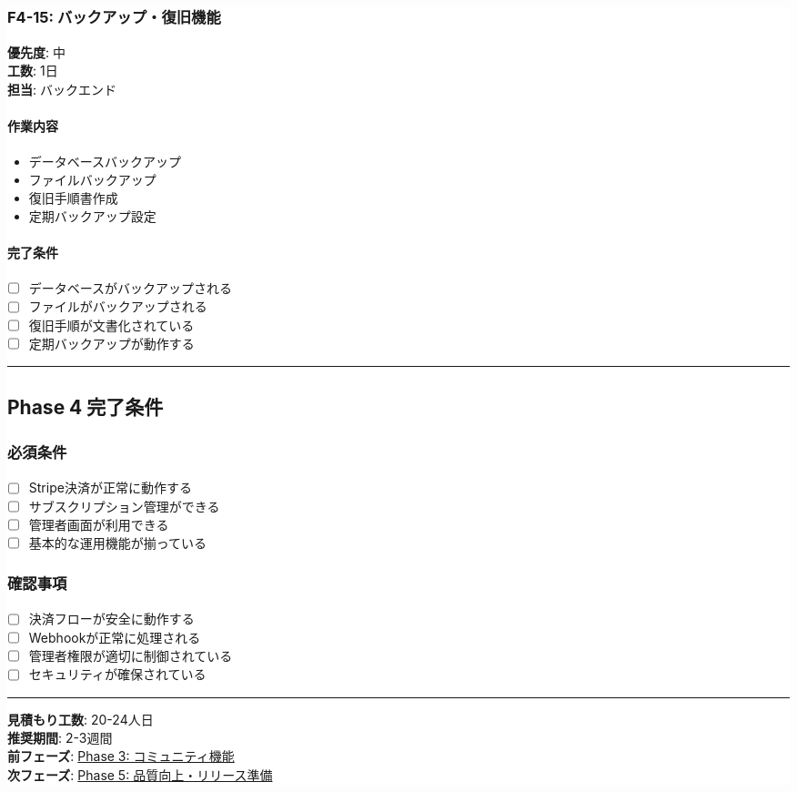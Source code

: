 
### F4-15: バックアップ・復旧機能
**優先度**: 中  
**工数**: 1日  
**担当**: バックエンド

#### 作業内容
- データベースバックアップ
- ファイルバックアップ
- 復旧手順書作成
- 定期バックアップ設定

#### 完了条件
- [ ] データベースがバックアップされる
- [ ] ファイルがバックアップされる
- [ ] 復旧手順が文書化されている
- [ ] 定期バックアップが動作する

---

## Phase 4 完了条件

### 必須条件
- [ ] Stripe決済が正常に動作する
- [ ] サブスクリプション管理ができる
- [ ] 管理者画面が利用できる
- [ ] 基本的な運用機能が揃っている

### 確認事項
- [ ] 決済フローが安全に動作する
- [ ] Webhookが正常に処理される
- [ ] 管理者権限が適切に制御されている
- [ ] セキュリティが確保されている

---

**見積もり工数**: 20-24人日  
**推奨期間**: 2-3週間  
**前フェーズ**: [Phase 3: コミュニティ機能](./phase-3-community.md)  
**次フェーズ**: [Phase 5: 品質向上・リリース準備](./phase-5-quality-release.md)